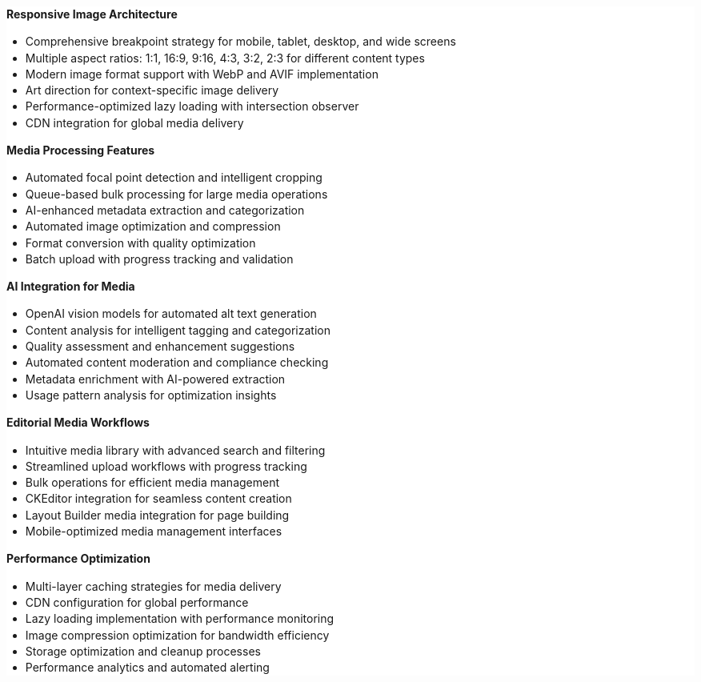 **Responsive Image Architecture**
- Comprehensive breakpoint strategy for mobile, tablet, desktop, and wide screens
- Multiple aspect ratios: 1:1, 16:9, 9:16, 4:3, 3:2, 2:3 for different content types
- Modern image format support with WebP and AVIF implementation
- Art direction for context-specific image delivery
- Performance-optimized lazy loading with intersection observer
- CDN integration for global media delivery

**Media Processing Features**
- Automated focal point detection and intelligent cropping
- Queue-based bulk processing for large media operations
- AI-enhanced metadata extraction and categorization
- Automated image optimization and compression
- Format conversion with quality optimization
- Batch upload with progress tracking and validation

**AI Integration for Media**
- OpenAI vision models for automated alt text generation
- Content analysis for intelligent tagging and categorization
- Quality assessment and enhancement suggestions
- Automated content moderation and compliance checking
- Metadata enrichment with AI-powered extraction
- Usage pattern analysis for optimization insights

**Editorial Media Workflows**
- Intuitive media library with advanced search and filtering
- Streamlined upload workflows with progress tracking
- Bulk operations for efficient media management
- CKEditor integration for seamless content creation
- Layout Builder media integration for page building
- Mobile-optimized media management interfaces

**Performance Optimization**
- Multi-layer caching strategies for media delivery
- CDN configuration for global performance
- Lazy loading implementation with performance monitoring
- Image compression optimization for bandwidth efficiency
- Storage optimization and cleanup processes
- Performance analytics and automated alerting